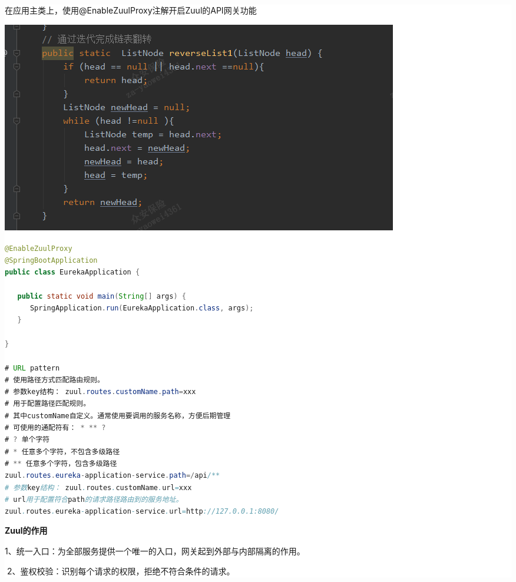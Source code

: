 在应用主类上，使用@EnableZuulProxy注解开启Zuul的API网关功能

![image-20210425123803654](总结知识点.assets/image-20210425123803654.png)

```java
@EnableZuulProxy
@SpringBootApplication
public class EurekaApplication {

   public static void main(String[] args) {
      SpringApplication.run(EurekaApplication.class, args);
   }

}

# URL pattern
# 使用路径方式匹配路由规则。
# 参数key结构： zuul.routes.customName.path=xxx
# 用于配置路径匹配规则。
# 其中customName自定义。通常使用要调用的服务名称，方便后期管理
# 可使用的通配符有： * ** ?
# ? 单个字符
# * 任意多个字符，不包含多级路径
# ** 任意多个字符，包含多级路径
zuul.routes.eureka-application-service.path=/api/**
# 参数key结构： zuul.routes.customName.url=xxx
# url用于配置符合path的请求路径路由到的服务地址。
zuul.routes.eureka-application-service.url=http://127.0.0.1:8080/
```

**Zuul的作用**

​	1、统一入口：为全部服务提供一个唯一的入口，网关起到外部与内部隔离的作用。

​	2、鉴权校验：识别每个请求的权限，拒绝不符合条件的请求。
